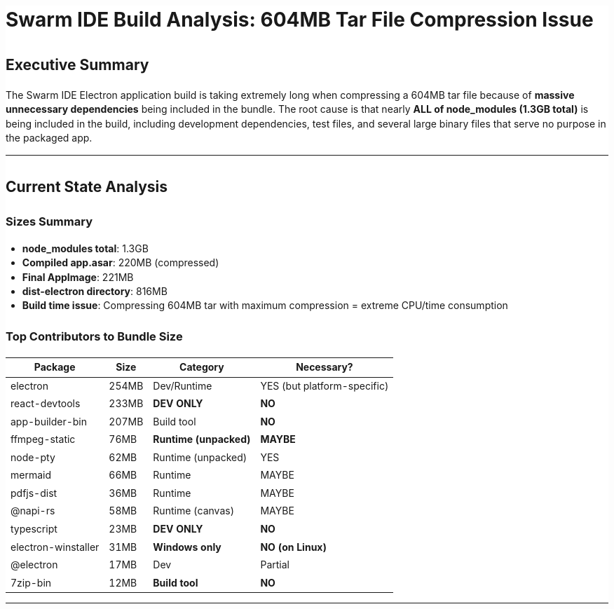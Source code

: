 # Swarm IDE Build Analysis: 604MB Tar File Compression Issue

## Executive Summary

The Swarm IDE Electron application build is taking extremely long when compressing a 604MB tar file because of **massive unnecessary dependencies** being included in the bundle. The root cause is that nearly **ALL of node_modules (1.3GB total)** is being included in the build, including development dependencies, test files, and several large binary files that serve no purpose in the packaged app.

---

## Current State Analysis

### Sizes Summary
- **node_modules total**: 1.3GB
- **Compiled app.asar**: 220MB (compressed)
- **Final AppImage**: 221MB
- **dist-electron directory**: 816MB
- **Build time issue**: Compressing 604MB tar with maximum compression = extreme CPU/time consumption

### Top Contributors to Bundle Size

| Package | Size | Category | Necessary? |
|---------|------|----------|-----------|
| electron | 254MB | Dev/Runtime | YES (but platform-specific) |
| react-devtools | 233MB | **DEV ONLY** | **NO** |
| app-builder-bin | 207MB | Build tool | **NO** |
| ffmpeg-static | 76MB | **Runtime (unpacked)** | **MAYBE** |
| node-pty | 62MB | Runtime (unpacked) | YES |
| mermaid | 66MB | Runtime | MAYBE |
| pdfjs-dist | 36MB | Runtime | MAYBE |
| @napi-rs | 58MB | Runtime (canvas) | MAYBE |
| typescript | 23MB | **DEV ONLY** | **NO** |
| electron-winstaller | 31MB | **Windows only** | **NO (on Linux)** |
| @electron | 17MB | Dev | Partial |
| 7zip-bin | 12MB | **Build tool** | **NO** |

---
